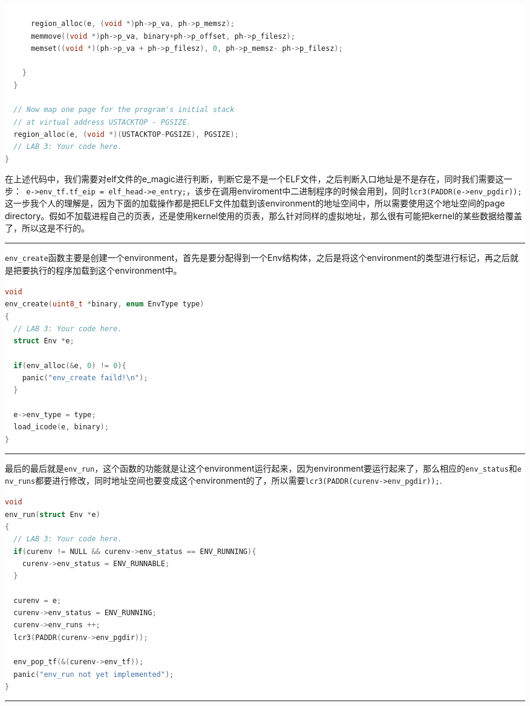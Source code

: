 ```c

      region_alloc(e, (void *)ph->p_va, ph->p_memsz);
      memmove((void *)ph->p_va, binary+ph->p_offset, ph->p_filesz);
      memset((void *)(ph->p_va + ph->p_filesz), 0, ph->p_memsz- ph->p_filesz);

    }
  }

  // Now map one page for the program's initial stack
  // at virtual address USTACKTOP - PGSIZE.
  region_alloc(e, (void *)(USTACKTOP-PGSIZE), PGSIZE);
  // LAB 3: Your code here.
}
```

在上述代码中，我们需要对elf文件的e_magic进行判断，判断它是不是一个ELF文件，之后判断入口地址是不是存在，同时我们需要这一步：` e->env_tf.tf_eip = elf_head->e_entry;`，该步在调用enviroment中二进制程序的时候会用到，同时`lcr3(PADDR(e->env_pgdir));`这一步我个人的理解是，因为下面的加载操作都是把ELF文件加载到该environment的地址空间中，所以需要使用这个地址空间的page directory。假如不加载进程自己的页表，还是使用kernel使用的页表，那么针对同样的虚拟地址，那么很有可能把kernel的某些数据给覆盖了，所以这是不行的。

---

`env_create`函数主要是创建一个environment，首先是要分配得到一个Env结构体，之后是将这个environment的类型进行标记，再之后就是把要执行的程序加载到这个environment中。

```c
void
env_create(uint8_t *binary, enum EnvType type)
{
  // LAB 3: Your code here.
  struct Env *e;

  if(env_alloc(&e, 0) != 0){
    panic("env_create faild!\n");
  }

  e->env_type = type;
  load_icode(e, binary);
}
```

---

最后的最后就是`env_run`，这个函数的功能就是让这个environment运行起来，因为environment要运行起来了，那么相应的`env_status`和`env_runs`都要进行修改，同时地址空间也要变成这个environment的了，所以需要`lcr3(PADDR(curenv->env_pgdir));`.

```c
void
env_run(struct Env *e)
{
  // LAB 3: Your code here.
  if(curenv != NULL && curenv->env_status == ENV_RUNNING){
    curenv->env_status = ENV_RUNNABLE;
  }

  curenv = e;
  curenv->env_status = ENV_RUNNING;
  curenv->env_runs ++;
  lcr3(PADDR(curenv->env_pgdir));

  env_pop_tf(&(curenv->env_tf));
  panic("env_run not yet implemented");
}
```

---
